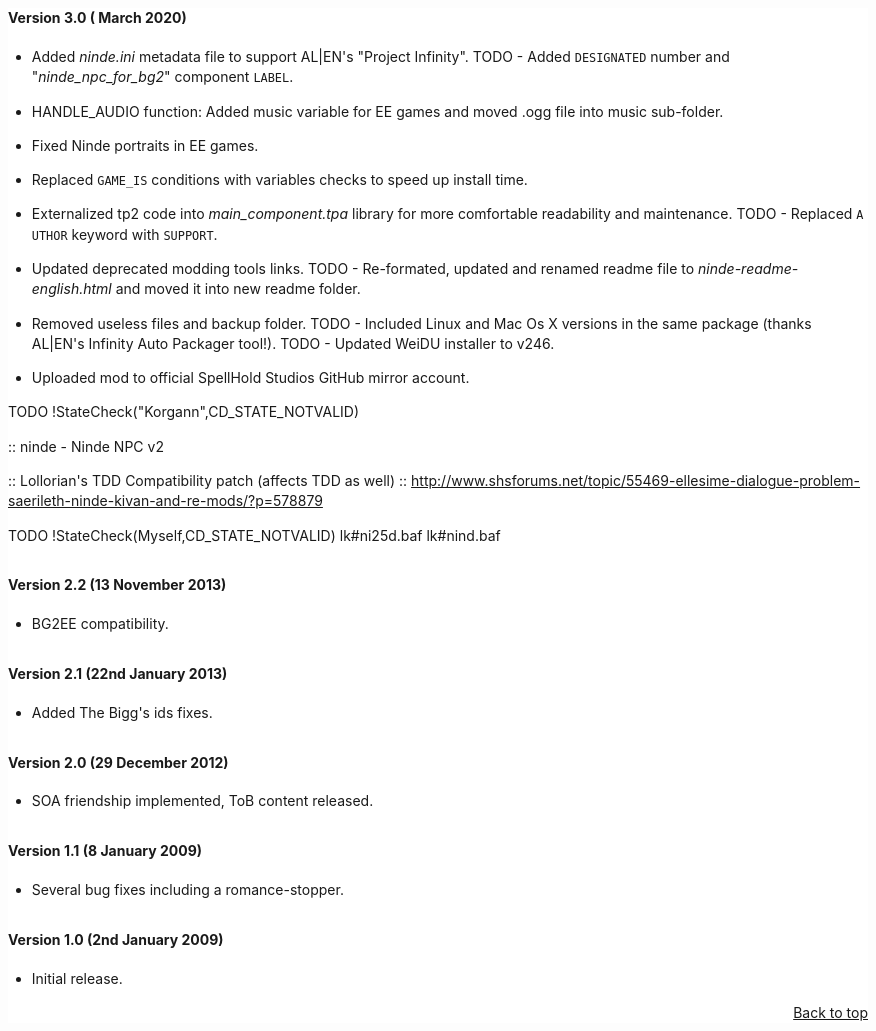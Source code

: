 #### Version 3.0 ( March 2020)

- Added *ninde.ini* metadata file to support AL|EN's "Project Infinity".
TODO - Added `DESIGNATED` number and "*ninde_npc_for_bg2*" component `LABEL`.

- HANDLE_AUDIO function: Added music variable for EE games and moved .ogg file into music sub-folder.


- Fixed Ninde portraits in EE games.
- Replaced `GAME_IS` conditions with variables checks to speed up install time.
- Externalized tp2 code into *main_component.tpa* library for more comfortable readability and maintenance.
TODO - Replaced `AUTHOR` keyword with `SUPPORT`.

- Updated deprecated modding tools links.
TODO - Re-formated, updated and renamed readme file to *ninde-readme-english.html* and moved it into new readme folder.
- Removed useless files and backup folder.
TODO - Included Linux and Mac Os X versions in the same package (thanks AL|EN's Infinity Auto Packager tool!).
TODO - Updated WeiDU installer to v246.
- Uploaded mod to official SpellHold Studios GitHub mirror account.

TODO !StateCheck("Korgann",CD_STATE_NOTVALID)

:: ninde - Ninde NPC v2

:: Lollorian's TDD Compatibility patch (affects TDD as well)
:: http://www.shsforums.net/topic/55469-ellesime-dialogue-problem-saerileth-ninde-kivan-and-re-mods/?p=578879

TODO !StateCheck(Myself,CD_STATE_NOTVALID)
lk#ni25d.baf
lk#nind.baf

## 

#### Version 2.2 (13 November 2013)

- BG2EE compatibility.

## 

#### Version 2.1 (22nd January 2013)

- Added The Bigg's ids fixes.

## 

#### Version 2.0 (29 December 2012)

- SOA friendship implemented, ToB content released.

## 

#### Version 1.1 (8 January 2009)

- Several bug fixes including a romance-stopper.

## 

#### Version 1.0 (2nd January 2009)

- Initial release.
<div align="right"><a href="#top">Back to top</a></div>
